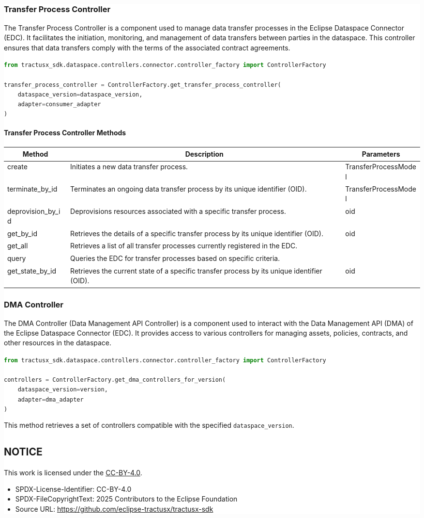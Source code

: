 ### Transfer Process Controller

The Transfer Process Controller is a component used to manage data transfer processes in the Eclipse Dataspace Connector (EDC). It facilitates the initiation, monitoring, and management of data transfers between parties in the dataspace. This controller ensures that data transfers comply with the terms of the associated contract agreements.

```python
from tractusx_sdk.dataspace.controllers.connector.controller_factory import ControllerFactory

transfer_process_controller = ControllerFactory.get_transfer_process_controller(
    dataspace_version=dataspace_version,
    adapter=consumer_adapter
)
```

#### Transfer Process Controller Methods

| Method | Description | Parameters |
|--------|-------------|------------|
| create       | Initiates a new data transfer process.            | TransferProcessModel           |
| terminate_by_id       | Terminates an ongoing data transfer process by its unique identifier (OID).            | TransferProcessModel           |
| deprovision_by_id       | Deprovisions resources associated with a specific transfer process.            | oid           |
| get_by_id       | Retrieves the details of a specific transfer process by its unique identifier (OID).            | oid           |
| get_all       | Retrieves a list of all transfer processes currently registered in the EDC.            |            |
| query       | Queries the EDC for transfer processes based on specific criteria.            |            |
| get_state_by_id       | Retrieves the current state of a specific transfer process by its unique identifier (OID).            | oid           |

### DMA Controller

The DMA Controller (Data Management API Controller) is a component used to interact with the Data Management API (DMA) of the Eclipse Dataspace Connector (EDC). It provides access to various controllers for managing assets, policies, contracts, and other resources in the dataspace.

```python
from tractusx_sdk.dataspace.controllers.connector.controller_factory import ControllerFactory

controllers = ControllerFactory.get_dma_controllers_for_version(
    dataspace_version=version,
    adapter=dma_adapter
)
```

This method retrieves a set of controllers compatible with the specified `dataspace_version`.

## NOTICE

This work is licensed under the [CC-BY-4.0](https://creativecommons.org/licenses/by/4.0/legalcode).

- SPDX-License-Identifier: CC-BY-4.0
- SPDX-FileCopyrightText: 2025 Contributors to the Eclipse Foundation
- Source URL: https://github.com/eclipse-tractusx/tractusx-sdk

